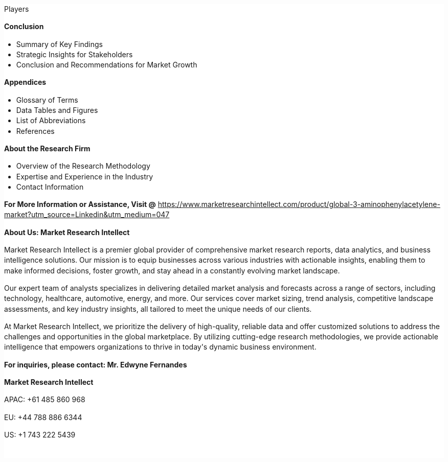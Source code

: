 Players</li></ul><p><strong>Conclusion</strong></p><ul><li>Summary of Key Findings</li><li>Strategic Insights for Stakeholders</li><li>Conclusion and Recommendations for Market Growth</li></ul><p><strong>Appendices</strong></p><ul><li>Glossary of Terms</li><li>Data Tables and Figures</li><li>List of Abbreviations</li><li>References</li></ul><p><strong>About the Research Firm</strong></p><ul><li>Overview of the Research Methodology</li><li>Expertise and Experience in the Industry</li><li>Contact Information</li></ul></div><div class="article-main__content" data-test-id="publishing-text-block"><p><span class="font-[700]"><strong>For More Information or Assistance, Visit @</strong>&nbsp;<a href="https://www.marketresearchintellect.com/product/global-3-aminophenylacetylene-market?utm_source=Linkedin&utm_medium=047">https://www.marketresearchintellect.com/product/global-3-aminophenylacetylene-market?utm_source=Linkedin&utm_medium=047</a></span></p><p><strong>About Us: Market Research Intellect</strong></p><p>Market Research Intellect is a premier global provider of comprehensive market research reports, data analytics, and business intelligence solutions. Our mission is to equip businesses across various industries with actionable insights, enabling them to make informed decisions, foster growth, and stay ahead in a constantly evolving market landscape.</p><p>Our expert team of analysts specializes in delivering detailed market analysis and forecasts across a range of sectors, including technology, healthcare, automotive, energy, and more. Our services cover market sizing, trend analysis, competitive landscape assessments, and key industry insights, all tailored to meet the unique needs of our clients.</p><p>At Market Research Intellect, we prioritize the delivery of high-quality, reliable data and offer customized solutions to address the challenges and opportunities in the global marketplace. By utilizing cutting-edge research methodologies, we provide actionable intelligence that empowers organizations to thrive in today's dynamic business environment.</p><p><strong>For inquiries, please contact: Mr. Edwyne Fernandes</strong></p><p><strong>Market Research Intellect</strong></p><p>APAC: +61 485 860 968</p><p>EU: +44 788 886 6344</p><p>US: +1 743 222 5439</p></div><div class="article-main__content" data-test-id="publishing-text-block">&nbsp;</div>
